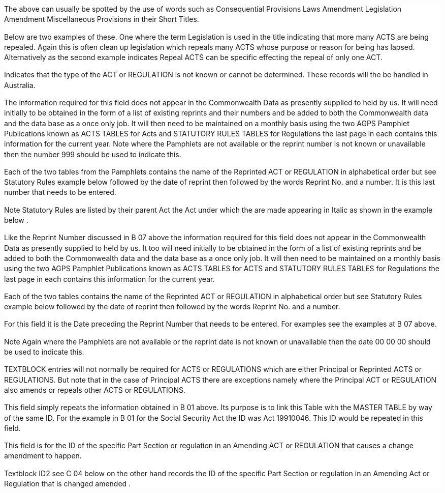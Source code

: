The above can usually be spotted by the use of words such as Consequential Provisions Laws Amendment Legislation Amendment Miscellaneous Provisions in their Short Titles.

Below are two examples of these. One where the term Legislation is used in the title indicating that more many ACTS are being repealed. Again this is often clean up legislation which repeals many ACTS whose purpose or reason for being has lapsed. Alternatively as the second example indicates Repeal ACTS can be specific effecting the repeal of only one ACT.

Indicates that the type of the ACT or REGULATION is not known or cannot be determined. These records will the be handled in Australia.

The information required for this field does not appear in the Commonwealth Data as presently supplied to held by us. It will need initially to be obtained in the form of a list of existing reprints and their numbers and be added to both the Commonwealth data and the data base as a once only job. It will then need to be maintained on a monthly basis using the two AGPS Pamphlet Publications known as ACTS TABLES for Acts and STATUTORY RULES TABLES for Regulations the last page in each contains this information for the current year. Note where the Pamphlets are not available or the reprint number is not known or unavailable then the number 999 should be used to indicate this.

Each of the two tables from the Pamphlets contains the name of the Reprinted ACT or REGULATION in alphabetical order but see Statutory Rules example below followed by the date of reprint then followed by the words Reprint No. and a number. It is this last number that needs to be entered.

Note Statutory Rules are listed by their parent Act the Act under which the are made appearing in Italic as shown in the example below .

Like the Reprint Number discussed in B 07 above the information required for this field does not appear in the Commonwealth Data as presently supplied to held by us. It too will need initially to be obtained in the form of a list of existing reprints and be added to both the Commonwealth data and the data base as a once only job. It will then need to be maintained on a monthly basis using the two AGPS Pamphlet Publications known as ACTS TABLES for ACTS and STATUTORY RULES TABLES for Regulations the last page in each contains this information for the current year.

Each of the two tables contains the name of the Reprinted ACT or REGULATION in alphabetical order but see Statutory Rules example below followed by the date of reprint then followed by the words Reprint No. and a number.

For this field it is the Date preceding the Reprint Number that needs to be entered. For examples see the examples at B 07 above.

Note Again where the Pamphlets are not available or the reprint date is not known or unavailable then the date 00 00 00 should be used to indicate this.

TEXTBLOCK entries will not normally be required for ACTS or REGULATIONS which are either Principal or Reprinted ACTS or REGULATIONS. But note that in the case of Principal ACTS there are exceptions namely where the Principal ACT or REGULATION also amends or repeals other ACTS or REGULATIONS.

This field simply repeats the information obtained in B 01 above. Its purpose is to link this Table with the MASTER TABLE by way of the same ID. For the example in B 01 for the Social Security Act the ID was Act 19910046. This ID would be repeated in this field.

This field is for the ID of the specific Part Section or regulation in an Amending ACT or REGULATION that causes a change amendment to happen.

Textblock ID2 see C 04 below on the other hand records the ID of the specific Part Section or regulation in an Amending Act or Regulation that is changed amended .
